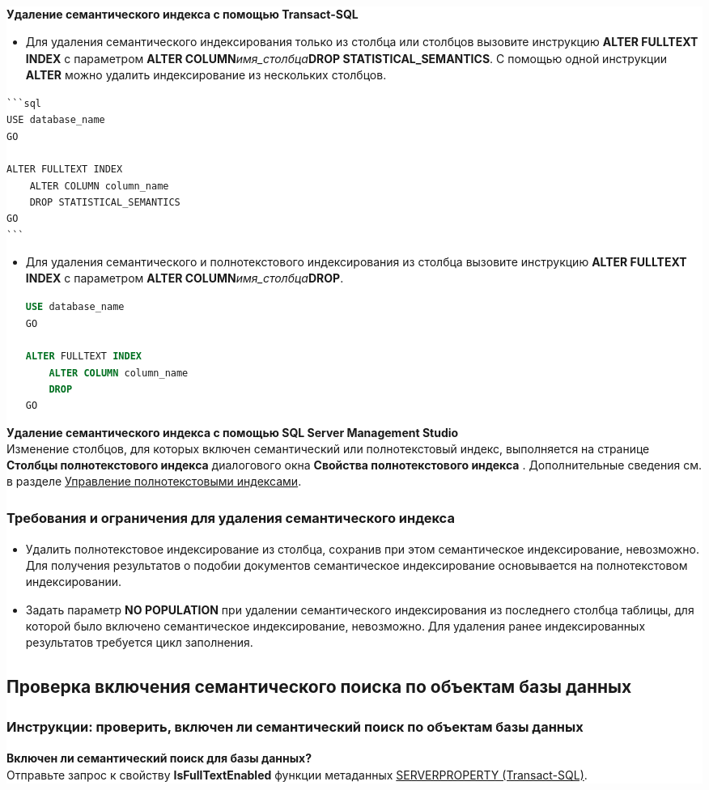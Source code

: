  **Удаление семантического индекса с помощью Transact-SQL**  
 -   Для удаления семантического индексирования только из столбца или столбцов вызовите инструкцию **ALTER FULLTEXT INDEX** с параметром **ALTER COLUMN***имя_столбца***DROP STATISTICAL_SEMANTICS**. С помощью одной инструкции **ALTER** можно удалить индексирование из нескольких столбцов.  
  
    ```sql  
    USE database_name  
    GO  
  
    ALTER FULLTEXT INDEX  
        ALTER COLUMN column_name  
        DROP STATISTICAL_SEMANTICS  
    GO  
    ```  
  
-   Для удаления семантического и полнотекстового индексирования из столбца вызовите инструкцию **ALTER FULLTEXT INDEX** с параметром **ALTER COLUMN***имя_столбца***DROP**.  
  
    ```sql  
    USE database_name  
    GO  
  
    ALTER FULLTEXT INDEX  
        ALTER COLUMN column_name  
        DROP  
    GO  
    ```  
  
 **Удаление семантического индекса с помощью SQL Server Management Studio**  
 Изменение столбцов, для которых включен семантический или полнотекстовый индекс, выполняется на странице **Столбцы полнотекстового индекса** диалогового окна **Свойства полнотекстового индекса** . Дополнительные сведения см. в разделе [Управление полнотекстовыми индексами](../../database-engine/manage-full-text-indexes.md).  
  
###  <a name="dropreq"></a> Требования и ограничения для удаления семантического индекса  
  
-   Удалить полнотекстовое индексирование из столбца, сохранив при этом семантическое индексирование, невозможно. Для получения результатов о подобии документов семантическое индексирование основывается на полнотекстовом индексировании.  
  
-   Задать параметр **NO POPULATION** при удалении семантического индексирования из последнего столбца таблицы, для которой было включено семантическое индексирование, невозможно. Для удаления ранее индексированных результатов требуется цикл заполнения.  
  
## <a name="checking-whether-semantic-search-is-enabled-on-database-objects"></a>Проверка включения семантического поиска по объектам базы данных  
  
###  <a name="HowToCheckEnabled"></a> Инструкции: проверить, включен ли семантический поиск по объектам базы данных  
 **Включен ли семантический поиск для базы данных?**  
 Отправьте запрос к свойству **IsFullTextEnabled** функции метаданных [SERVERPROPERTY (Transact-SQL)](/sql/t-sql/functions/databasepropertyex-transact-sql).  
  